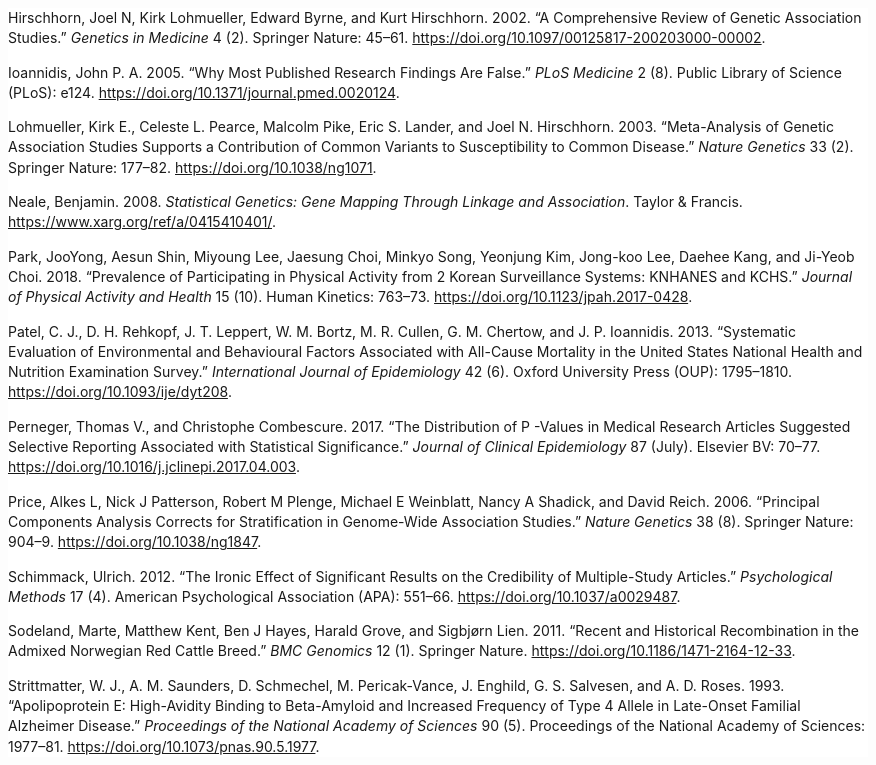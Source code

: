 Hirschhorn, Joel N, Kirk Lohmueller, Edward Byrne, and Kurt Hirschhorn.
2002. “A Comprehensive Review of Genetic Association Studies.” *Genetics
in Medicine* 4 (2). Springer Nature: 45–61.
<https://doi.org/10.1097/00125817-200203000-00002>.

Ioannidis, John P. A. 2005. “Why Most Published Research Findings Are
False.” *PLoS Medicine* 2 (8). Public Library of Science (PLoS): e124.
<https://doi.org/10.1371/journal.pmed.0020124>.

Lohmueller, Kirk E., Celeste L. Pearce, Malcolm Pike, Eric S. Lander,
and Joel N. Hirschhorn. 2003. “Meta-Analysis of Genetic Association
Studies Supports a Contribution of Common Variants to Susceptibility to
Common Disease.” *Nature Genetics* 33 (2). Springer Nature: 177–82.
<https://doi.org/10.1038/ng1071>.

Neale, Benjamin. 2008. *Statistical Genetics: Gene Mapping Through
Linkage and Association*. Taylor & Francis.
<https://www.xarg.org/ref/a/0415410401/>.

Park, JooYong, Aesun Shin, Miyoung Lee, Jaesung Choi, Minkyo Song,
Yeonjung Kim, Jong-koo Lee, Daehee Kang, and Ji-Yeob Choi. 2018.
“Prevalence of Participating in Physical Activity from 2 Korean
Surveillance Systems: KNHANES and KCHS.” *Journal of Physical Activity
and Health* 15 (10). Human Kinetics: 763–73.
<https://doi.org/10.1123/jpah.2017-0428>.

Patel, C. J., D. H. Rehkopf, J. T. Leppert, W. M. Bortz, M. R. Cullen,
G. M. Chertow, and J. P. Ioannidis. 2013. “Systematic Evaluation of
Environmental and Behavioural Factors Associated with All-Cause
Mortality in the United States National Health and Nutrition Examination
Survey.” *International Journal of Epidemiology* 42 (6). Oxford
University Press (OUP): 1795–1810. <https://doi.org/10.1093/ije/dyt208>.

Perneger, Thomas V., and Christophe Combescure. 2017. “The Distribution
of P -Values in Medical Research Articles Suggested Selective Reporting
Associated with Statistical Significance.” *Journal of Clinical
Epidemiology* 87 (July). Elsevier BV: 70–77.
<https://doi.org/10.1016/j.jclinepi.2017.04.003>.

Price, Alkes L, Nick J Patterson, Robert M Plenge, Michael E Weinblatt,
Nancy A Shadick, and David Reich. 2006. “Principal Components Analysis
Corrects for Stratification in Genome-Wide Association Studies.” *Nature
Genetics* 38 (8). Springer Nature: 904–9.
<https://doi.org/10.1038/ng1847>.

Schimmack, Ulrich. 2012. “The Ironic Effect of Significant Results on
the Credibility of Multiple-Study Articles.” *Psychological Methods* 17
(4). American Psychological Association (APA): 551–66.
<https://doi.org/10.1037/a0029487>.

Sodeland, Marte, Matthew Kent, Ben J Hayes, Harald Grove, and Sigbjørn
Lien. 2011. “Recent and Historical Recombination in the Admixed
Norwegian Red Cattle Breed.” *BMC Genomics* 12 (1). Springer Nature.
<https://doi.org/10.1186/1471-2164-12-33>.

Strittmatter, W. J., A. M. Saunders, D. Schmechel, M. Pericak-Vance, J.
Enghild, G. S. Salvesen, and A. D. Roses. 1993. “Apolipoprotein E:
High-Avidity Binding to Beta-Amyloid and Increased Frequency of Type 4
Allele in Late-Onset Familial Alzheimer Disease.” *Proceedings of the
National Academy of Sciences* 90 (5). Proceedings of the National
Academy of Sciences: 1977–81. <https://doi.org/10.1073/pnas.90.5.1977>.
